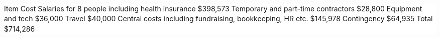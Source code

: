 <tr class="even">

<td>Item</td>

<td>Cost</td>

</tr>

<tr class="odd">

<td>Salaries for 8 people including health insurance</td>

<td>$398,573</td>

</tr>

<tr class="even">

<td>Temporary and part-time contractors</td>

<td>$28,800</td>

</tr>

<tr class="odd">

<td>Equipment and tech</td>

<td>$36,000</td>

</tr>

<tr class="even">

<td>Travel</td>

<td>$40,000</td>

</tr>

<tr class="odd">

<td>Central costs including fundraising, bookkeeping, HR etc.</td>

<td>$145,978</td>

</tr>

<tr class="even">

<td>Contingency</td>

<td>$64,935</td>

</tr>

<tr class="odd">

<td>Total</td>

<td>$714,286</td>

</tr>

<tr class="even">
